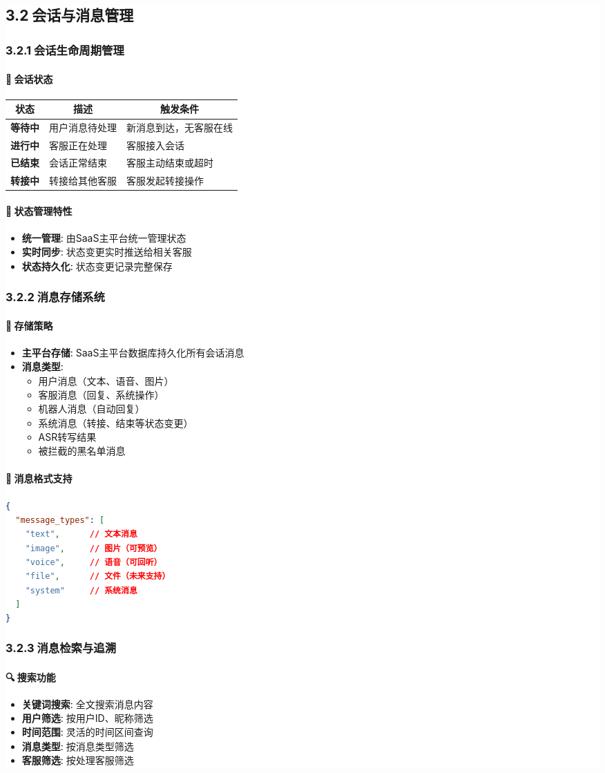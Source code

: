 ## 3.2 会话与消息管理

### 3.2.1 会话生命周期管理

#### 🔄 会话状态
| 状态 | 描述 | 触发条件 |
|------|------|----------|
| **等待中** | 用户消息待处理 | 新消息到达，无客服在线 |
| **进行中** | 客服正在处理 | 客服接入会话 |
| **已结束** | 会话正常结束 | 客服主动结束或超时 |
| **转接中** | 转接给其他客服 | 客服发起转接操作 |

#### 📝 状态管理特性
- **统一管理**: 由SaaS主平台统一管理状态
- **实时同步**: 状态变更实时推送给相关客服
- **状态持久化**: 状态变更记录完整保存

### 3.2.2 消息存储系统

#### 💾 存储策略
- **主平台存储**: SaaS主平台数据库持久化所有会话消息
- **消息类型**: 
  - 用户消息（文本、语音、图片）
  - 客服消息（回复、系统操作）
  - 机器人消息（自动回复）
  - 系统消息（转接、结束等状态变更）
  - ASR转写结果
  - 被拦截的黑名单消息

#### 📁 消息格式支持
```json
{
  "message_types": [
    "text",      // 文本消息
    "image",     // 图片（可预览）
    "voice",     // 语音（可回听）
    "file",      // 文件（未来支持）
    "system"     // 系统消息
  ]
}
```

### 3.2.3 消息检索与追溯

#### 🔍 搜索功能
- **关键词搜索**: 全文搜索消息内容
- **用户筛选**: 按用户ID、昵称筛选
- **时间范围**: 灵活的时间区间查询
- **消息类型**: 按消息类型筛选
- **客服筛选**: 按处理客服筛选

